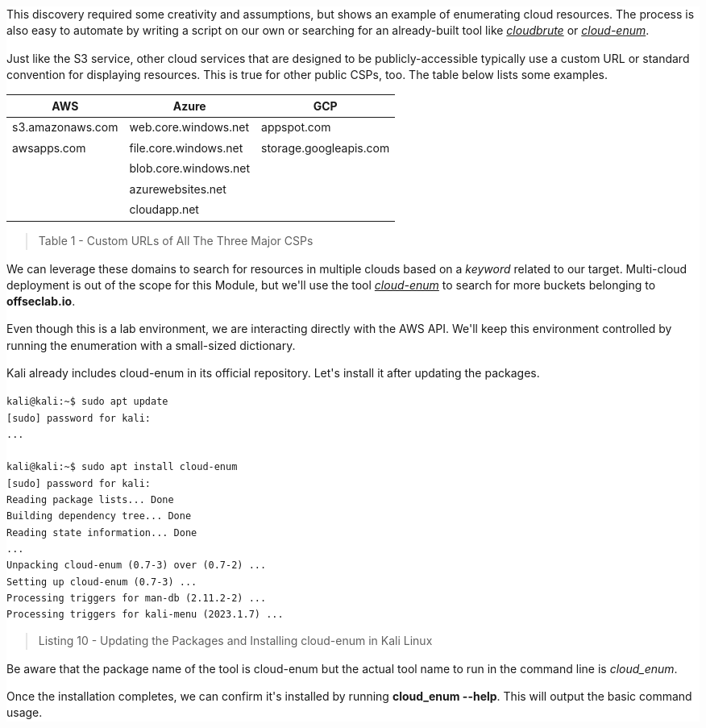 This discovery required some creativity and assumptions, but shows an example of enumerating cloud resources. The process is also easy to automate by writing a script on our own or searching for an already-built tool like [_cloudbrute_](https://www.kali.org/tools/cloudbrute/) or [_cloud-enum_](https://www.kali.org/tools/cloud-enum/).

Just like the S3 service, other cloud services that are designed to be publicly-accessible typically use a custom URL or standard convention for displaying resources. This is true for other public CSPs, too. The table below lists some examples.

|AWS|Azure|GCP|
|---|---|---|
|s3.amazonaws.com|web.core.windows.net|appspot.com|
|awsapps.com|file.core.windows.net|storage.googleapis.com|
||blob.core.windows.net||
||azurewebsites.net||
||cloudapp.net||

> Table 1 - Custom URLs of All The Three Major CSPs

We can leverage these domains to search for resources in multiple clouds based on a _keyword_ related to our target. Multi-cloud deployment is out of the scope for this Module, but we'll use the tool [_cloud-enum_](https://www.kali.org/tools/cloud-enum/) to search for more buckets belonging to **offseclab.io**.

Even though this is a lab environment, we are interacting directly with the AWS API. We'll keep this environment controlled by running the enumeration with a small-sized dictionary.

Kali already includes cloud-enum in its official repository. Let's install it after updating the packages.

```
kali@kali:~$ sudo apt update
[sudo] password for kali:
...

kali@kali:~$ sudo apt install cloud-enum
[sudo] password for kali:
Reading package lists... Done
Building dependency tree... Done
Reading state information... Done
...
Unpacking cloud-enum (0.7-3) over (0.7-2) ...
Setting up cloud-enum (0.7-3) ...
Processing triggers for man-db (2.11.2-2) ...
Processing triggers for kali-menu (2023.1.7) ...
```

> Listing 10 - Updating the Packages and Installing cloud-enum in Kali Linux

Be aware that the package name of the tool is cloud-enum but the actual tool name to run in the command line is _cloud_enum_.

Once the installation completes, we can confirm it's installed by running **cloud_enum --help**. This will output the basic command usage.
